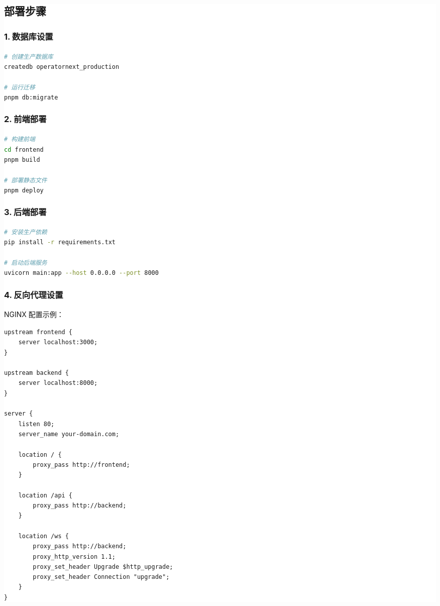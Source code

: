 ## 部署步骤

### 1. 数据库设置

```bash
# 创建生产数据库
createdb operatornext_production

# 运行迁移
pnpm db:migrate
```

### 2. 前端部署

```bash
# 构建前端
cd frontend
pnpm build

# 部署静态文件
pnpm deploy
```

### 3. 后端部署

```bash
# 安装生产依赖
pip install -r requirements.txt

# 启动后端服务
uvicorn main:app --host 0.0.0.0 --port 8000
```

### 4. 反向代理设置

NGINX 配置示例：

```nginx
upstream frontend {
    server localhost:3000;
}

upstream backend {
    server localhost:8000;
}

server {
    listen 80;
    server_name your-domain.com;
    
    location / {
        proxy_pass http://frontend;
    }
    
    location /api {
        proxy_pass http://backend;
    }
    
    location /ws {
        proxy_pass http://backend;
        proxy_http_version 1.1;
        proxy_set_header Upgrade $http_upgrade;
        proxy_set_header Connection "upgrade";
    }
}
```